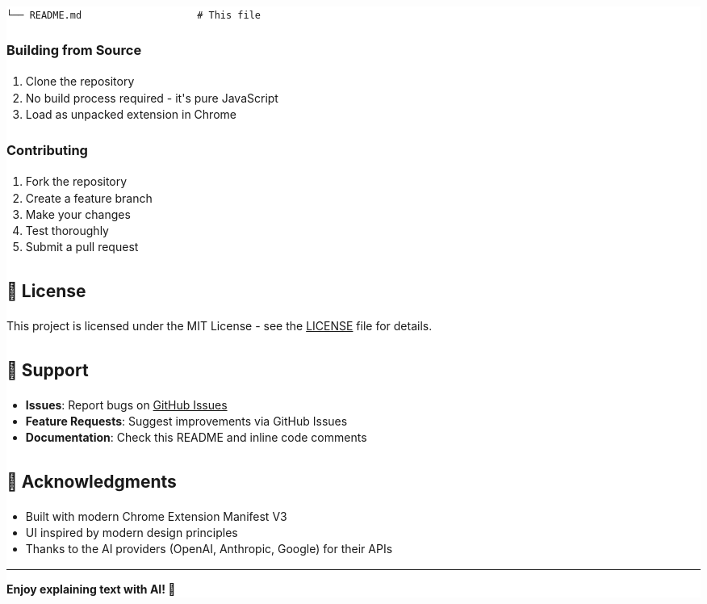 ```
└── README.md                    # This file
```

### Building from Source
1. Clone the repository
2. No build process required - it's pure JavaScript
3. Load as unpacked extension in Chrome

### Contributing
1. Fork the repository
2. Create a feature branch
3. Make your changes
4. Test thoroughly
5. Submit a pull request

## 📝 License

This project is licensed under the MIT License - see the [LICENSE](LICENSE) file for details.

## 🤝 Support

- **Issues**: Report bugs on [GitHub Issues](https://github.com/your-username/ai-text-explainer-extension/issues)
- **Feature Requests**: Suggest improvements via GitHub Issues
- **Documentation**: Check this README and inline code comments

## 🙏 Acknowledgments

- Built with modern Chrome Extension Manifest V3
- UI inspired by modern design principles
- Thanks to the AI providers (OpenAI, Anthropic, Google) for their APIs

---

**Enjoy explaining text with AI! 🚀** 